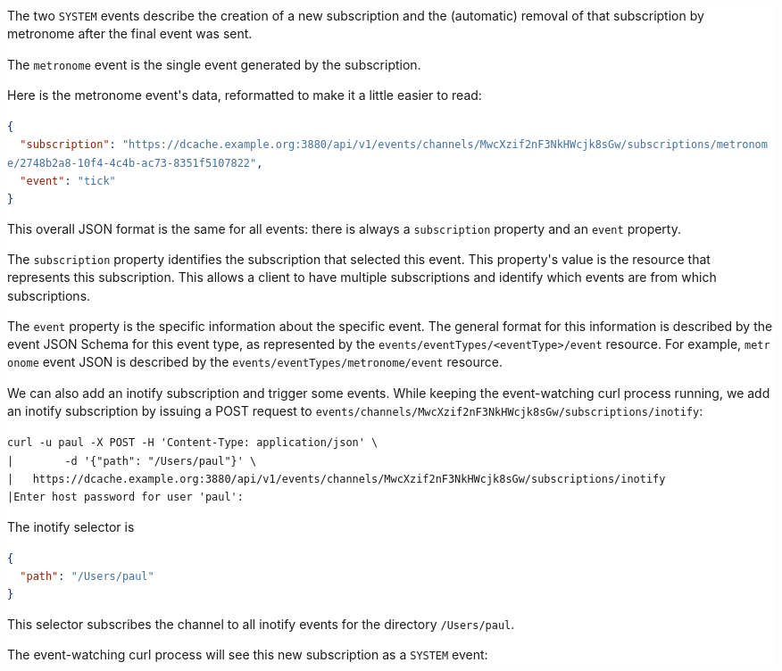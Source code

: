 The two `SYSTEM` events describe the creation of a new subscription
and the (automatic) removal of that subscription by metronome after
the final event was sent.

The `metronome` event is the single event generated by the
subscription.

Here is the metronome event's data, reformatted to make it a little
easier to read:

```json
{
  "subscription": "https://dcache.example.org:3880/api/v1/events/channels/MwcXzif2nF3NkHWcjk8sGw/subscriptions/metronome/2748b2a8-10f4-4c4b-ac73-8351f5107822",
  "event": "tick"
}
```

This overall JSON format is the same for all events: there is always a
`subscription` property and an `event` property.

The `subscription` property identifies the subscription that selected
this event.  This property's value is the resource that represents
this subscription.  This allows a client to have multiple
subscriptions and identify which events are from which subscriptions.

The `event` property is the specific information about the specific
event.  The general format for this information is described by the
event JSON Schema for this event type, as represented by the
`events/eventTypes/<eventType>/event` resource.  For example,
`metronome` event JSON is described by the
`events/eventTypes/metronome/event` resource.

We can also add an inotify subscription and trigger some events.
While keeping the event-watching curl process running, we add an
inotify subscription by issuing a POST request to
`events/channels/MwcXzif2nF3NkHWcjk8sGw/subscriptions/inotify`:

```console-user
curl -u paul -X POST -H 'Content-Type: application/json' \
|        -d '{"path": "/Users/paul"}' \
|	https://dcache.example.org:3880/api/v1/events/channels/MwcXzif2nF3NkHWcjk8sGw/subscriptions/inotify
|Enter host password for user 'paul':
```

The inotify selector is

```json
{
  "path": "/Users/paul"
}
```

This selector subscribes the channel to all inotify events for the
directory `/Users/paul`.

The event-watching curl process will see this new subscription as a
`SYSTEM` event:
